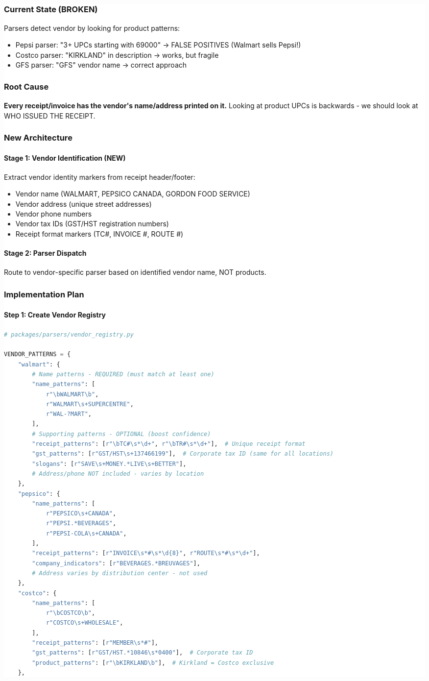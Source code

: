 ### Current State (BROKEN)
Parsers detect vendor by looking for product patterns:
- Pepsi parser: "3+ UPCs starting with 69000" → FALSE POSITIVES (Walmart sells Pepsi!)
- Costco parser: "KIRKLAND" in description → works, but fragile
- GFS parser: "GFS" vendor name → correct approach

### Root Cause
**Every receipt/invoice has the vendor's name/address printed on it.**
Looking at product UPCs is backwards - we should look at WHO ISSUED THE RECEIPT.

### New Architecture

#### Stage 1: Vendor Identification (NEW)
Extract vendor identity markers from receipt header/footer:
- Vendor name (WALMART, PEPSICO CANADA, GORDON FOOD SERVICE)
- Vendor address (unique street addresses)
- Vendor phone numbers
- Vendor tax IDs (GST/HST registration numbers)
- Receipt format markers (TC#, INVOICE #, ROUTE #)

#### Stage 2: Parser Dispatch
Route to vendor-specific parser based on identified vendor name, NOT products.

### Implementation Plan

#### Step 1: Create Vendor Registry
```python
# packages/parsers/vendor_registry.py

VENDOR_PATTERNS = {
    "walmart": {
        # Name patterns - REQUIRED (must match at least one)
        "name_patterns": [
            r"\bWALMART\b",
            r"WALMART\s+SUPERCENTRE",
            r"WAL-?MART",
        ],
        # Supporting patterns - OPTIONAL (boost confidence)
        "receipt_patterns": [r"\bTC#\s*\d+", r"\bTR#\s*\d+"],  # Unique receipt format
        "gst_patterns": [r"GST/HST\s+137466199"],  # Corporate tax ID (same for all locations)
        "slogans": [r"SAVE\s+MONEY.*LIVE\s+BETTER"],
        # Address/phone NOT included - varies by location
    },
    "pepsico": {
        "name_patterns": [
            r"PEPSICO\s+CANADA",
            r"PEPSI.*BEVERAGES",
            r"PEPSI-COLA\s+CANADA",
        ],
        "receipt_patterns": [r"INVOICE\s*#\s*\d{8}", r"ROUTE\s*#\s*\d+"],
        "company_indicators": [r"BEVERAGES.*BREUVAGES"],
        # Address varies by distribution center - not used
    },
    "costco": {
        "name_patterns": [
            r"\bCOSTCO\b",
            r"COSTCO\s+WHOLESALE",
        ],
        "receipt_patterns": [r"MEMBER\s*#"],
        "gst_patterns": [r"GST/HST.*10846\s*0400"],  # Corporate tax ID
        "product_patterns": [r"\bKIRKLAND\b"],  # Kirkland = Costco exclusive
    },
```